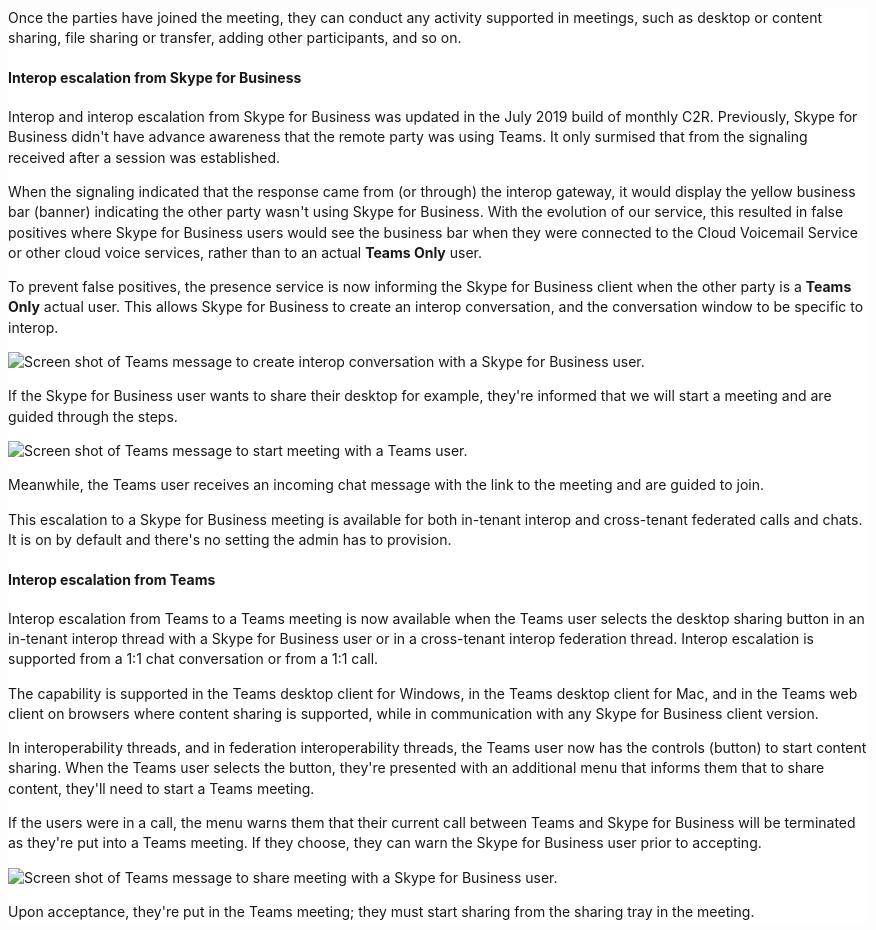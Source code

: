 Once the parties have joined the meeting, they can conduct any activity supported in meetings, such as desktop or content sharing, file sharing or transfer, adding other participants, and so on.

#### Interop escalation from Skype for Business

Interop and interop escalation from Skype for Business was updated in the July 2019 build of monthly C2R. Previously, Skype for Business didn't have advance awareness that the remote party was using Teams. It only surmised that from the signaling received after a session was established.

When the signaling indicated that the response came from (or through) the interop gateway, it would display the yellow business bar (banner) indicating the other party wasn't using Skype for Business. With the evolution of our service, this resulted in false positives where Skype for Business users would see the business bar when they were connected to the Cloud Voicemail Service or other cloud voice services, rather than to an actual **Teams Only** user.

To prevent false positives, the presence service is now informing the Skype for Business client when the other party is a **Teams Only** actual user. This allows Skype for Business to create an interop conversation, and the conversation window to be specific to interop.

![Screen shot of Teams message to create interop conversation with a Skype for Business user.](media/teams-and-skypeforbusiness-coexistence-and-interop-create-conversation-with-skype-user.png)

If the Skype for Business user wants to share their desktop for example, they're informed that we will start a meeting and are guided through the steps.

![Screen shot of Teams message to start meeting with a Teams user.](media/teams-and-skypeforbusiness-coexistence-and-interop-start-meeting-with-teams-user.png)

Meanwhile, the Teams user receives an incoming chat message with the link to the meeting and are guided to join.

This escalation to a Skype for Business meeting is available for both in-tenant interop and cross-tenant federated calls and chats. It is on by default and there's no setting the admin has to provision.

#### Interop escalation from Teams

Interop escalation from Teams to a Teams meeting is now available when the Teams user selects the desktop sharing button in an in-tenant interop thread with a Skype for Business user or in a cross-tenant interop federation thread. Interop escalation is supported from a 1:1 chat conversation or from a 1:1 call.

The capability is supported in the Teams desktop client for Windows, in the Teams desktop client for Mac, and in the Teams web client on browsers where content sharing is supported, while in communication with any Skype for Business client version.

In interoperability threads, and in federation interoperability threads, the Teams user now has the controls (button) to start content sharing. When the Teams user selects the button, they're presented with an additional menu that informs them that to share content, they'll need to start a Teams meeting.

If the users were in a call, the menu warns them that their current call between Teams and Skype for Business will be terminated as they're put into a Teams meeting. If they choose, they can warn the Skype for Business user prior to accepting.

![Screen shot of Teams message to share meeting with a Skype for Business user.](media/teams-and-skypeforbusiness-coexistence-and-interop-share-meeting-with-skype-user.png)

Upon acceptance, they're put in the Teams meeting; they must start sharing from the sharing tray in the meeting.
